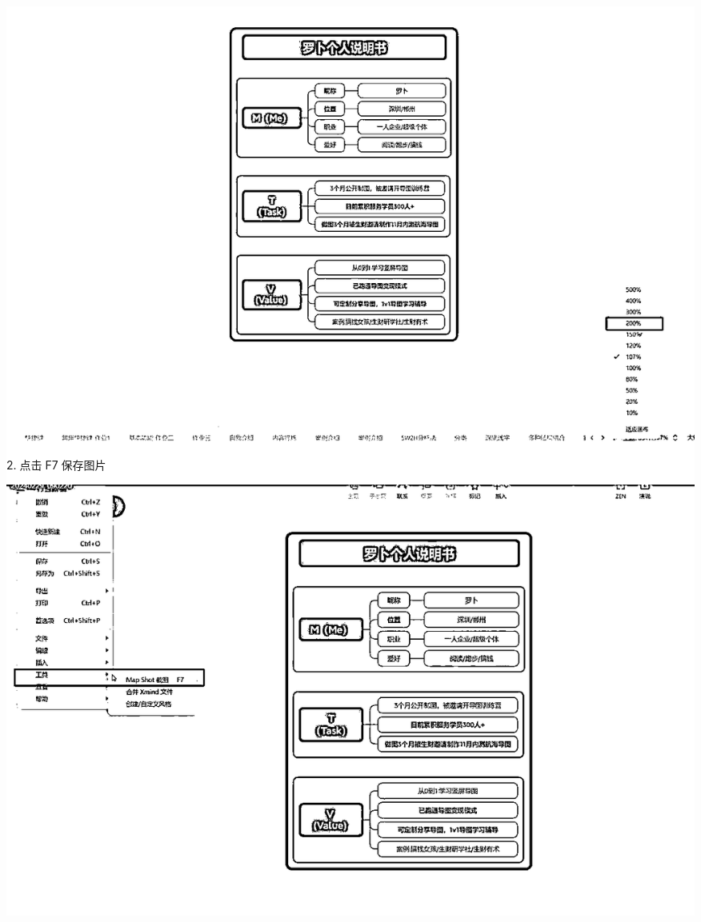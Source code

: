 ![](img/1d47ff5d9edd621d7e3f2b99bfdfb453.png)

2\. 点击 F7 保存图片

![](img/5ef32714653159ed4be51bf850bc77b8.png)
